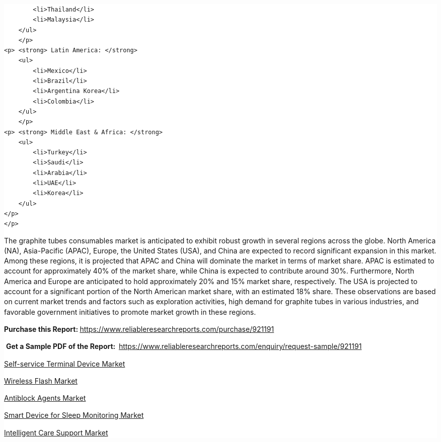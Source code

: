             <li>Thailand</li>
            <li>Malaysia</li>
        </ul>
        </p> 
    <p> <strong> Latin America: </strong>
        <ul>
            <li>Mexico</li>
            <li>Brazil</li>
            <li>Argentina Korea</li>
            <li>Colombia</li>
        </ul>
        </p> 
    <p> <strong> Middle East & Africa: </strong>
        <ul>
            <li>Turkey</li>
            <li>Saudi</li>
            <li>Arabia</li>
            <li>UAE</li>
            <li>Korea</li>
        </ul>
    </p>
    </p>
<p><p>The graphite tubes consumables market is anticipated to exhibit robust growth in several regions across the globe. North America (NA), Asia-Pacific (APAC), Europe, the United States (USA), and China are expected to record significant expansion in this market. Among these regions, it is projected that APAC and China will dominate the market in terms of market share. APAC is estimated to account for approximately 40% of the market share, while China is expected to contribute around 30%. Furthermore, North America and Europe are anticipated to hold approximately 20% and 15% market share, respectively. The USA is projected to account for a significant portion of the North American market share, with an estimated 18% share. These observations are based on current market trends and factors such as exploration activities, high demand for graphite tubes in various industries, and favorable government initiatives to promote market growth in these regions.</p></p>
<p><strong>Purchase this Report: </strong><a href="https://www.reliableresearchreports.com/purchase/921191">https://www.reliableresearchreports.com/purchase/921191</a></p>
<p>&nbsp;<strong>Get a Sample PDF of the Report:&nbsp;&nbsp;</strong><a href="https://www.reliableresearchreports.com/enquiry/request-sample/921191">https://www.reliableresearchreports.com/enquiry/request-sample/921191</a></p>
<p><strong></strong></p>
<p><p><a href="https://medium.com/@kanew14036/self-service-terminal-device-market-research-report-its-history-and-forecast-2024-to-2031-bfd5e349a3de">Self-service Terminal Device Market</a></p><p><a href="https://medium.com/@kanew14036/wireless-flash-market-trends-and-market-analysis-forecasted-for-period-2024-2031-91b2522e4b6b">Wireless Flash Market</a></p><p><a href="https://medium.com/@kanew14036/antiblock-agents-market-size-and-market-trends-complete-industry-overview-2024-to-2031-fa067bab8b57">Antiblock Agents Market</a></p><p><a href="https://medium.com/@kanew14036/smart-device-for-sleep-monitoring-market-research-report-its-history-and-forecast-2024-to-2031-bfe3ae8c41ef">Smart Device for Sleep Monitoring Market</a></p><p><a href="https://medium.com/@kanew14036/intelligent-care-support-market-competitive-analysis-market-trends-and-forecast-to-2031-7e1fe9782bb9">Intelligent Care Support Market</a></p></p>